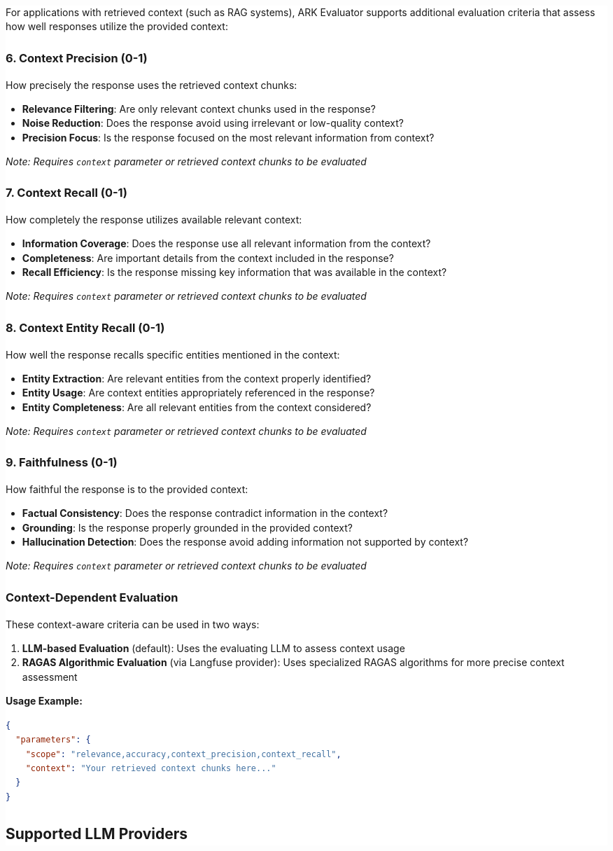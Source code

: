 For applications with retrieved context (such as RAG systems), ARK Evaluator supports additional evaluation criteria that assess how well responses utilize the provided context:

### 6. Context Precision (0-1)
How precisely the response uses the retrieved context chunks:
- **Relevance Filtering**: Are only relevant context chunks used in the response?
- **Noise Reduction**: Does the response avoid using irrelevant or low-quality context?
- **Precision Focus**: Is the response focused on the most relevant information from context?

*Note: Requires `context` parameter or retrieved context chunks to be evaluated*

### 7. Context Recall (0-1)
How completely the response utilizes available relevant context:
- **Information Coverage**: Does the response use all relevant information from the context?
- **Completeness**: Are important details from the context included in the response?
- **Recall Efficiency**: Is the response missing key information that was available in the context?

*Note: Requires `context` parameter or retrieved context chunks to be evaluated*

### 8. Context Entity Recall (0-1)
How well the response recalls specific entities mentioned in the context:
- **Entity Extraction**: Are relevant entities from the context properly identified?
- **Entity Usage**: Are context entities appropriately referenced in the response?
- **Entity Completeness**: Are all relevant entities from the context considered?

*Note: Requires `context` parameter or retrieved context chunks to be evaluated*

### 9. Faithfulness (0-1)
How faithful the response is to the provided context:
- **Factual Consistency**: Does the response contradict information in the context?
- **Grounding**: Is the response properly grounded in the provided context?
- **Hallucination Detection**: Does the response avoid adding information not supported by context?

*Note: Requires `context` parameter or retrieved context chunks to be evaluated*

### Context-Dependent Evaluation

These context-aware criteria can be used in two ways:

1. **LLM-based Evaluation** (default): Uses the evaluating LLM to assess context usage
2. **RAGAS Algorithmic Evaluation** (via Langfuse provider): Uses specialized RAGAS algorithms for more precise context assessment

**Usage Example:**
```json
{
  "parameters": {
    "scope": "relevance,accuracy,context_precision,context_recall",
    "context": "Your retrieved context chunks here..."
  }
}
```

## Supported LLM Providers
